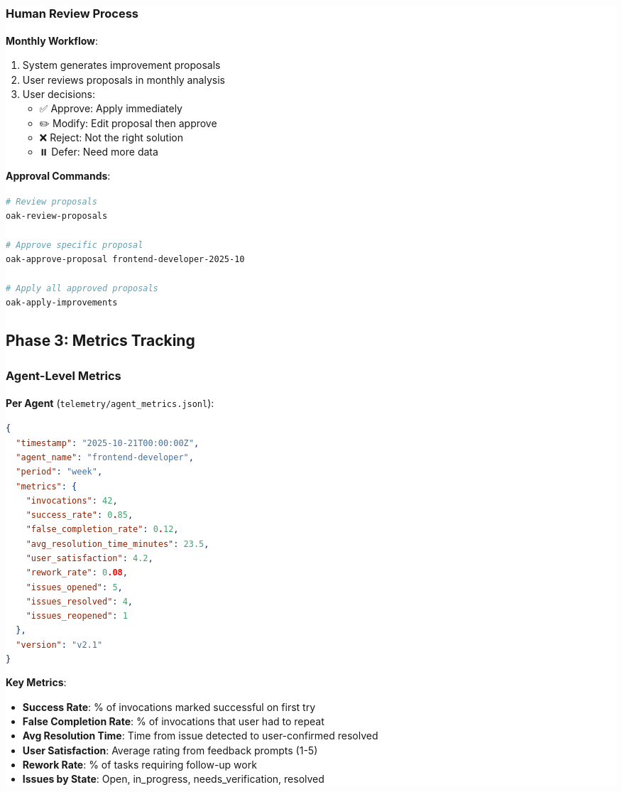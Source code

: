 ### Human Review Process

**Monthly Workflow**:
1. System generates improvement proposals
2. User reviews proposals in monthly analysis
3. User decisions:
   - ✅ Approve: Apply immediately
   - ✏️ Modify: Edit proposal then approve
   - ❌ Reject: Not the right solution
   - ⏸️ Defer: Need more data

**Approval Commands**:
```bash
# Review proposals
oak-review-proposals

# Approve specific proposal
oak-approve-proposal frontend-developer-2025-10

# Apply all approved proposals
oak-apply-improvements
```

## Phase 3: Metrics Tracking

### Agent-Level Metrics

**Per Agent** (`telemetry/agent_metrics.jsonl`):
```json
{
  "timestamp": "2025-10-21T00:00:00Z",
  "agent_name": "frontend-developer",
  "period": "week",
  "metrics": {
    "invocations": 42,
    "success_rate": 0.85,
    "false_completion_rate": 0.12,
    "avg_resolution_time_minutes": 23.5,
    "user_satisfaction": 4.2,
    "rework_rate": 0.08,
    "issues_opened": 5,
    "issues_resolved": 4,
    "issues_reopened": 1
  },
  "version": "v2.1"
}
```

**Key Metrics**:
- **Success Rate**: % of invocations marked successful on first try
- **False Completion Rate**: % of invocations that user had to repeat
- **Avg Resolution Time**: Time from issue detected to user-confirmed resolved
- **User Satisfaction**: Average rating from feedback prompts (1-5)
- **Rework Rate**: % of tasks requiring follow-up work
- **Issues by State**: Open, in_progress, needs_verification, resolved
